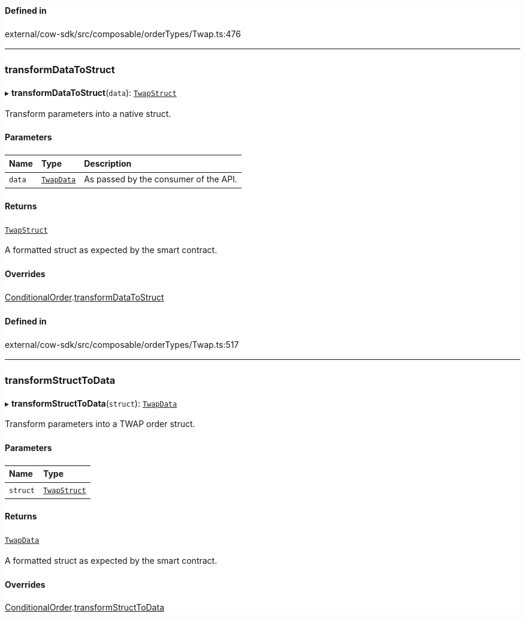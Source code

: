 #### Defined in

external/cow-sdk/src/composable/orderTypes/Twap.ts:476

___

### transformDataToStruct

▸ **transformDataToStruct**(`data`): [`TwapStruct`](../interfaces/TwapStruct.md)

Transform parameters into a native struct.

#### Parameters

| Name | Type | Description |
| :------ | :------ | :------ |
| `data` | [`TwapData`](../interfaces/TwapData.md) | As passed by the consumer of the API. |

#### Returns

[`TwapStruct`](../interfaces/TwapStruct.md)

A formatted struct as expected by the smart contract.

#### Overrides

[ConditionalOrder](ConditionalOrder.md).[transformDataToStruct](ConditionalOrder.md#transformdatatostruct)

#### Defined in

external/cow-sdk/src/composable/orderTypes/Twap.ts:517

___

### transformStructToData

▸ **transformStructToData**(`struct`): [`TwapData`](../interfaces/TwapData.md)

Transform parameters into a TWAP order struct.

#### Parameters

| Name | Type |
| :------ | :------ |
| `struct` | [`TwapStruct`](../interfaces/TwapStruct.md) |

#### Returns

[`TwapData`](../interfaces/TwapData.md)

A formatted struct as expected by the smart contract.

#### Overrides

[ConditionalOrder](ConditionalOrder.md).[transformStructToData](ConditionalOrder.md#transformstructtodata)
